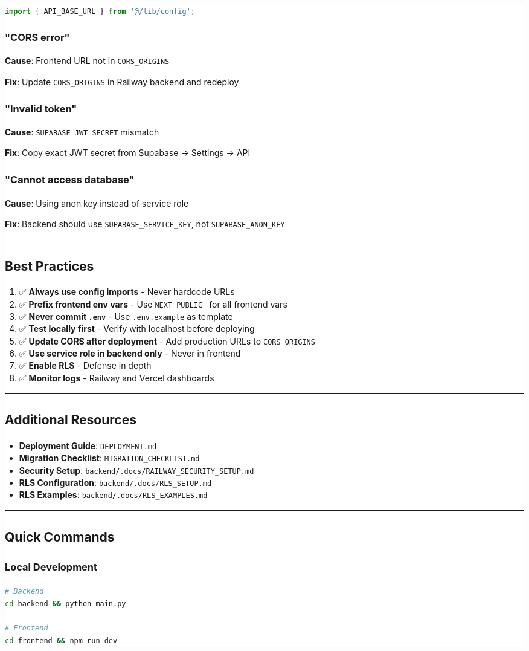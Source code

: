 ```typescript
import { API_BASE_URL } from '@/lib/config';
```

### "CORS error"

**Cause**: Frontend URL not in `CORS_ORIGINS`

**Fix**: Update `CORS_ORIGINS` in Railway backend and redeploy

### "Invalid token"

**Cause**: `SUPABASE_JWT_SECRET` mismatch

**Fix**: Copy exact JWT secret from Supabase → Settings → API

### "Cannot access database"

**Cause**: Using anon key instead of service role

**Fix**: Backend should use `SUPABASE_SERVICE_KEY`, not `SUPABASE_ANON_KEY`

---

## Best Practices

1. ✅ **Always use config imports** - Never hardcode URLs
2. ✅ **Prefix frontend env vars** - Use `NEXT_PUBLIC_` for all frontend vars
3. ✅ **Never commit `.env`** - Use `.env.example` as template
4. ✅ **Test locally first** - Verify with localhost before deploying
5. ✅ **Update CORS after deployment** - Add production URLs to `CORS_ORIGINS`
6. ✅ **Use service role in backend only** - Never in frontend
7. ✅ **Enable RLS** - Defense in depth
8. ✅ **Monitor logs** - Railway and Vercel dashboards

---

## Additional Resources

- **Deployment Guide**: `DEPLOYMENT.md`
- **Migration Checklist**: `MIGRATION_CHECKLIST.md`
- **Security Setup**: `backend/.docs/RAILWAY_SECURITY_SETUP.md`
- **RLS Configuration**: `backend/.docs/RLS_SETUP.md`
- **RLS Examples**: `backend/.docs/RLS_EXAMPLES.md`

---

## Quick Commands

### Local Development

```bash
# Backend
cd backend && python main.py

# Frontend
cd frontend && npm run dev
```
